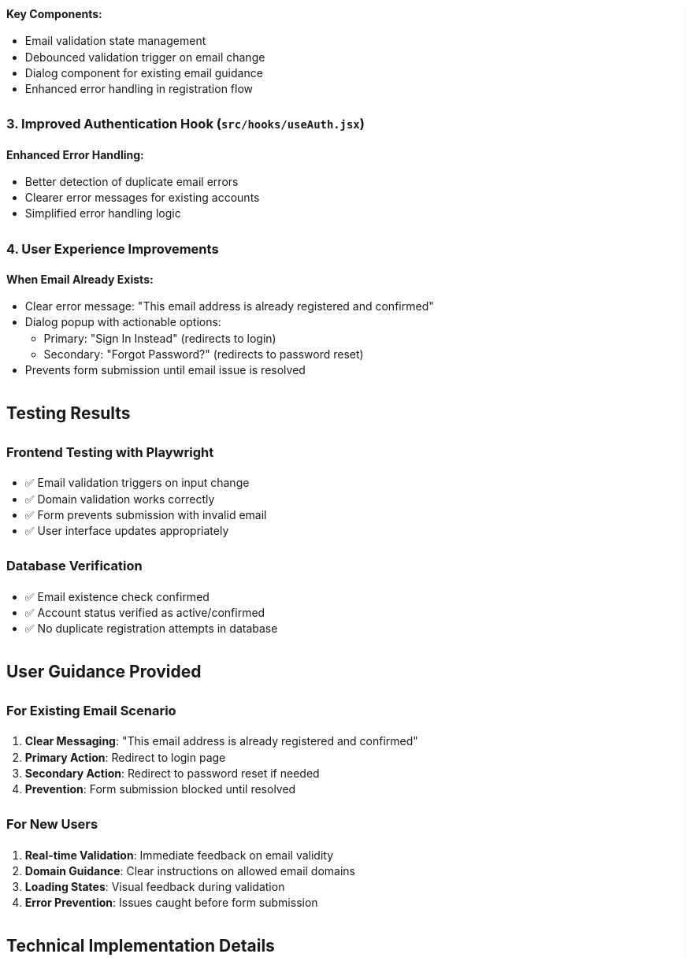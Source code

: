 **Key Components:**
- Email validation state management
- Debounced validation trigger on email change
- Dialog component for existing email guidance
- Enhanced error handling in registration flow

### 3. Improved Authentication Hook (`src/hooks/useAuth.jsx`)
**Enhanced Error Handling:**
- Better detection of duplicate email errors
- Clearer error messages for existing accounts
- Simplified error handling logic

### 4. User Experience Improvements
**When Email Already Exists:**
- Clear error message: "This email address is already registered and confirmed"
- Dialog popup with actionable options:
  - Primary: "Sign In Instead" (redirects to login)
  - Secondary: "Forgot Password?" (redirects to password reset)
- Prevents form submission until email issue is resolved

## Testing Results

### Frontend Testing with Playwright
- ✅ Email validation triggers on input change
- ✅ Domain validation works correctly
- ✅ Form prevents submission with invalid email
- ✅ User interface updates appropriately

### Database Verification
- ✅ Email existence check confirmed
- ✅ Account status verified as active/confirmed
- ✅ No duplicate registration attempts in database

## User Guidance Provided

### For Existing Email Scenario
1. **Clear Messaging**: "This email address is already registered and confirmed"
2. **Primary Action**: Redirect to login page
3. **Secondary Action**: Redirect to password reset if needed
4. **Prevention**: Form submission blocked until resolved

### For New Users
1. **Real-time Validation**: Immediate feedback on email validity
2. **Domain Guidance**: Clear instructions on allowed email domains
3. **Loading States**: Visual feedback during validation
4. **Error Prevention**: Issues caught before form submission

## Technical Implementation Details
